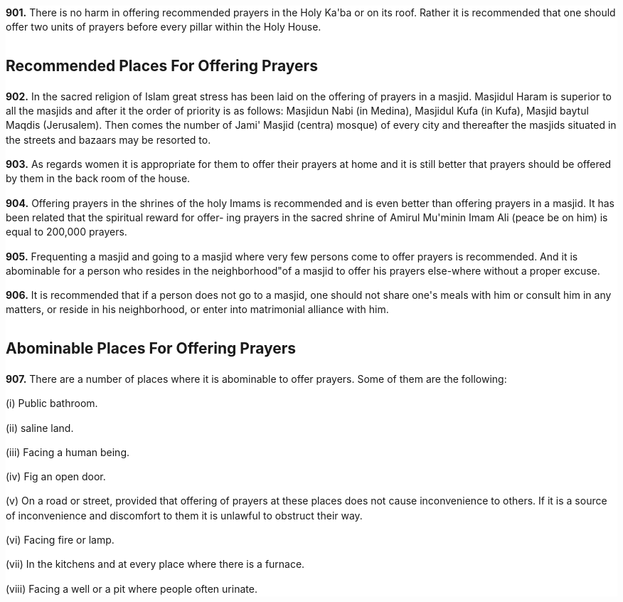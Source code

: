 **901.** There is no harm in offering recommended prayers in the Holy
Ka'ba or on its roof. Rather it is recommended that one should offer two
units of prayers before every pillar within the Holy House.

Recommended Places For Offering Prayers
---------------------------------------

**902.** In the sacred religion of Islam great stress has been laid on
the offering of prayers in a masjid. Masjidul Haram is superior to all
the masjids and after it the order of priority is as follows: Masjidun
Nabi (in Medina), Masjidul Kufa (in Kufa), Masjid baytul Maqdis
(Jerusalem). Then comes the number of Jami' Masjid (centra) mosque) of
every city and thereafter the masjids situated in the streets and
bazaars may be resorted to.

**903.** As regards women it is appropriate for them to offer their
prayers at home and it is still better that prayers should be offered by
them in the back room of the house.

**904.** Offering prayers in the shrines of the holy Imams is
recommended and is even better than offering prayers in a masjid. It has
been related that the spiritual reward for offer- ing prayers in the
sacred shrine of Amirul Mu'minin Imam Ali (peace be on him) is equal to
200,000 prayers.

**905.** Frequenting a masjid and going to a masjid where very few
persons come to offer prayers is recommended. And it is abominable for a
person who resides in the neighborhood"of a masjid to offer his prayers
else-where without a proper excuse.

**906.** It is recommended that if a person does not go to a masjid, one
should not share one's meals with him or consult him in any matters, or
reside in his neighborhood, or enter into matrimonial alliance with him.

Abominable Places For Offering Prayers
--------------------------------------

**907.** There are a number of places where it is abominable to offer
prayers. Some of them are the following:

(i) Public bathroom.

(ii) saline land.

(iii) Facing a human being.

(iv) Fig an open door.

(v) On a road or street, provided that offering of prayers at these
places does not cause inconvenience to others. If it is a source of
inconvenience and discomfort to them it is unlawful to obstruct their
way.

(vi) Facing fire or lamp.

(vii) In the kitchens and at every place where there is a furnace.

(viii) Facing a well or a pit where people often urinate.
